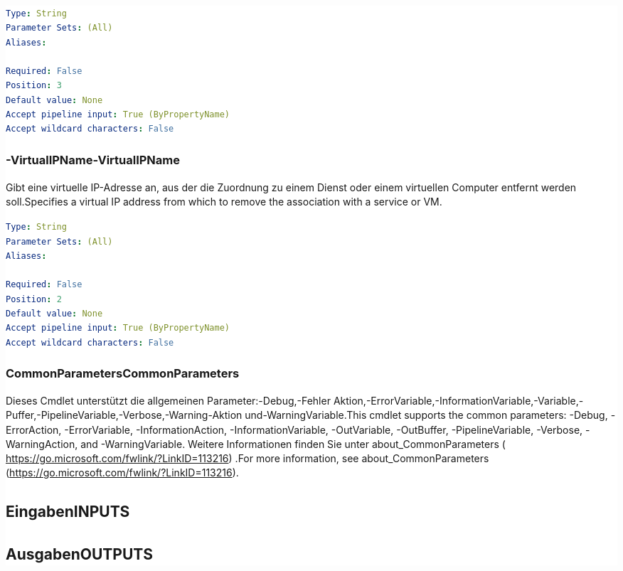 ```yaml
Type: String
Parameter Sets: (All)
Aliases: 

Required: False
Position: 3
Default value: None
Accept pipeline input: True (ByPropertyName)
Accept wildcard characters: False
```

### <span data-ttu-id="156cd-137">-VirtualIPName</span><span class="sxs-lookup"><span data-stu-id="156cd-137">-VirtualIPName</span></span>
<span data-ttu-id="156cd-138">Gibt eine virtuelle IP-Adresse an, aus der die Zuordnung zu einem Dienst oder einem virtuellen Computer entfernt werden soll.</span><span class="sxs-lookup"><span data-stu-id="156cd-138">Specifies a virtual IP address from which to remove the association with a service or VM.</span></span>

```yaml
Type: String
Parameter Sets: (All)
Aliases: 

Required: False
Position: 2
Default value: None
Accept pipeline input: True (ByPropertyName)
Accept wildcard characters: False
```

### <span data-ttu-id="156cd-139">CommonParameters</span><span class="sxs-lookup"><span data-stu-id="156cd-139">CommonParameters</span></span>
<span data-ttu-id="156cd-140">Dieses Cmdlet unterstützt die allgemeinen Parameter:-Debug,-Fehler Aktion,-ErrorVariable,-InformationVariable,-Variable,-Puffer,-PipelineVariable,-Verbose,-Warning-Aktion und-WarningVariable.</span><span class="sxs-lookup"><span data-stu-id="156cd-140">This cmdlet supports the common parameters: -Debug, -ErrorAction, -ErrorVariable, -InformationAction, -InformationVariable, -OutVariable, -OutBuffer, -PipelineVariable, -Verbose, -WarningAction, and -WarningVariable.</span></span> <span data-ttu-id="156cd-141">Weitere Informationen finden Sie unter about_CommonParameters ( https://go.microsoft.com/fwlink/?LinkID=113216) .</span><span class="sxs-lookup"><span data-stu-id="156cd-141">For more information, see about_CommonParameters (https://go.microsoft.com/fwlink/?LinkID=113216).</span></span>

## <span data-ttu-id="156cd-142">Eingaben</span><span class="sxs-lookup"><span data-stu-id="156cd-142">INPUTS</span></span>

## <span data-ttu-id="156cd-143">Ausgaben</span><span class="sxs-lookup"><span data-stu-id="156cd-143">OUTPUTS</span></span>
